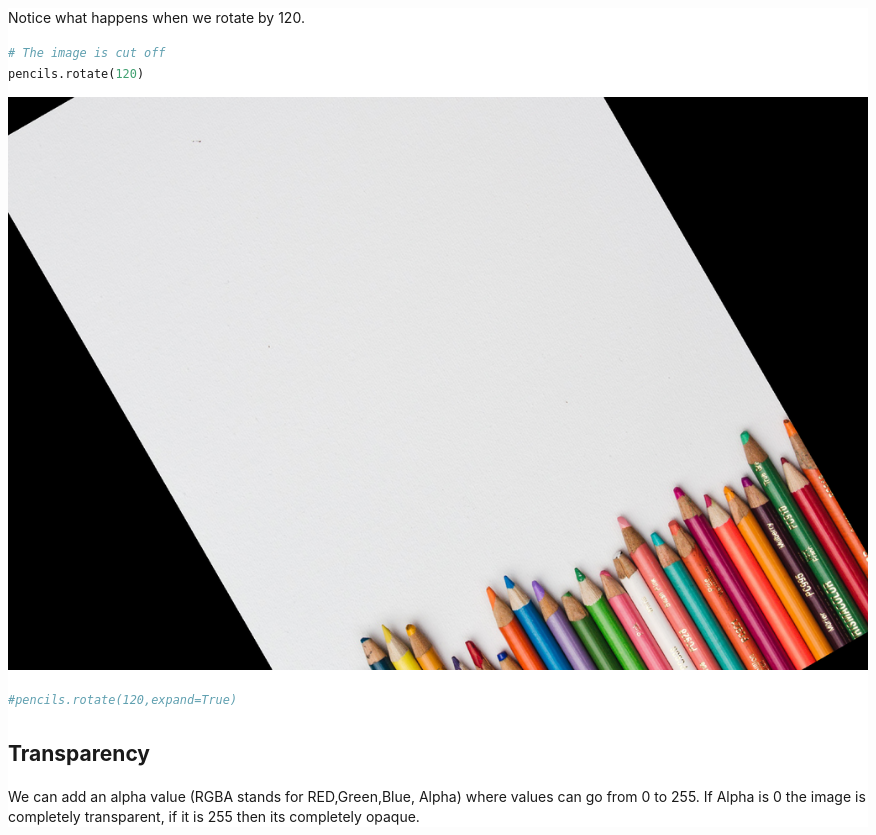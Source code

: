


Notice what happens when we rotate by 120.


```python
# The image is cut off
pencils.rotate(120)
```




    
![png](00-Images%20manipuleren_files/00-Images%20manipuleren_48_0.png)
    




```python
#pencils.rotate(120,expand=True)
```

## Transparency  

We can add an alpha value (RGBA stands for RED,Green,Blue, Alpha) where values can go from 0 to 255. If Alpha is 0 the image is completely transparent, if it is 255 then its completely opaque.
